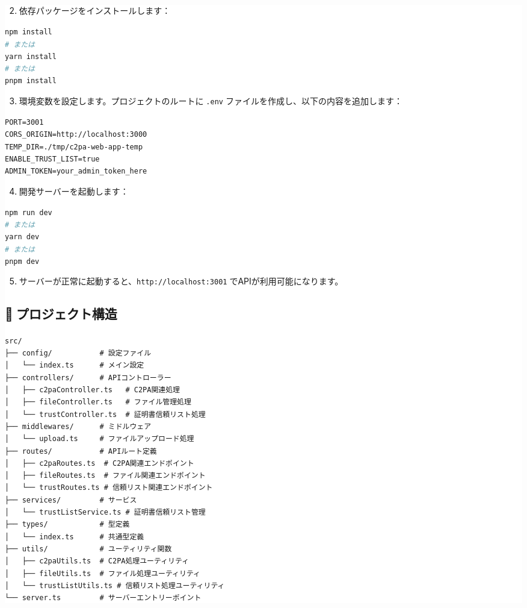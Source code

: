 2. 依存パッケージをインストールします：

```bash
npm install
# または
yarn install
# または
pnpm install
```

3. 環境変数を設定します。プロジェクトのルートに `.env` ファイルを作成し、以下の内容を追加します：

```
PORT=3001
CORS_ORIGIN=http://localhost:3000
TEMP_DIR=./tmp/c2pa-web-app-temp
ENABLE_TRUST_LIST=true
ADMIN_TOKEN=your_admin_token_here
```

4. 開発サーバーを起動します：

```bash
npm run dev
# または
yarn dev
# または
pnpm dev
```

5. サーバーが正常に起動すると、`http://localhost:3001` でAPIが利用可能になります。

## 📁 プロジェクト構造

```
src/
├── config/           # 設定ファイル
│   └── index.ts      # メイン設定
├── controllers/      # APIコントローラー
│   ├── c2paController.ts   # C2PA関連処理
│   ├── fileController.ts   # ファイル管理処理
│   └── trustController.ts  # 証明書信頼リスト処理
├── middlewares/      # ミドルウェア
│   └── upload.ts     # ファイルアップロード処理
├── routes/           # APIルート定義
│   ├── c2paRoutes.ts  # C2PA関連エンドポイント
│   ├── fileRoutes.ts  # ファイル関連エンドポイント
│   └── trustRoutes.ts # 信頼リスト関連エンドポイント
├── services/         # サービス
│   └── trustListService.ts # 証明書信頼リスト管理
├── types/            # 型定義
│   └── index.ts      # 共通型定義
├── utils/            # ユーティリティ関数
│   ├── c2paUtils.ts  # C2PA処理ユーティリティ
│   ├── fileUtils.ts  # ファイル処理ユーティリティ
│   └── trustListUtils.ts # 信頼リスト処理ユーティリティ
└── server.ts         # サーバーエントリーポイント
```
